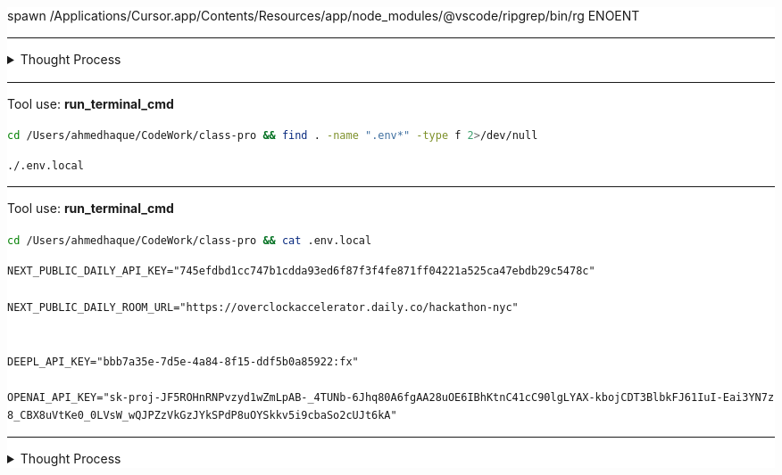 
spawn /Applications/Cursor.app/Contents/Resources/app/node_modules/@vscode/ripgrep/bin/rg ENOENT

---

<think><details><summary>Thought Process</summary></details></think>

---

Tool use: **run_terminal_cmd**

```bash
cd /Users/ahmedhaque/CodeWork/class-pro && find . -name ".env*" -type f 2>/dev/null
```

```
./.env.local

```

---

Tool use: **run_terminal_cmd**

```bash
cd /Users/ahmedhaque/CodeWork/class-pro && cat .env.local
```

```
NEXT_PUBLIC_DAILY_API_KEY="745efdbd1cc747b1cdda93ed6f87f3f4fe871ff04221a525ca47ebdb29c5478c"

NEXT_PUBLIC_DAILY_ROOM_URL="https://overclockaccelerator.daily.co/hackathon-nyc"


DEEPL_API_KEY="bbb7a35e-7d5e-4a84-8f15-ddf5b0a85922:fx"

OPENAI_API_KEY="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"
```

---

<think><details><summary>Thought Process</summary>Aha! I can see the issue. There are QUOTES around some of the API keys in the .env.local file:

- `NEXT_PUBLIC_DAILY_API_KEY="745efdbd1cc747b1cdda93ed6f87f3f4fe871ff04221a525ca47ebdb29c5478c"` (has quotes)
- `NEXT_PUBLIC_DAILY_ROOM_URL="https://overclockaccelerator.daily.co/hackathon-nyc"` (has quotes)
- `DEEPL_API_KEY="bbb7a35e-7d5e-4a84-8f15-ddf5b0a85922:fx"` (has quotes)
- `OPENAI_API_KEY="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"` (has quotes)

But wait, I changed it earlier with sed to remove the quotes. It looks like the file has been reverted or there are multiple OPENAI_API_KEY entries. Let me check for that.

Actually, looking at the output, it shows a DIFFERENT key than what I saw earlier! The key shown now starts with "sk-proj-JF5ROHnRNPv..." but earlier we saw "sk-proj-Ebsh1IOUn13M...". So it looks like the file was manually edited by the user between our commands.
 